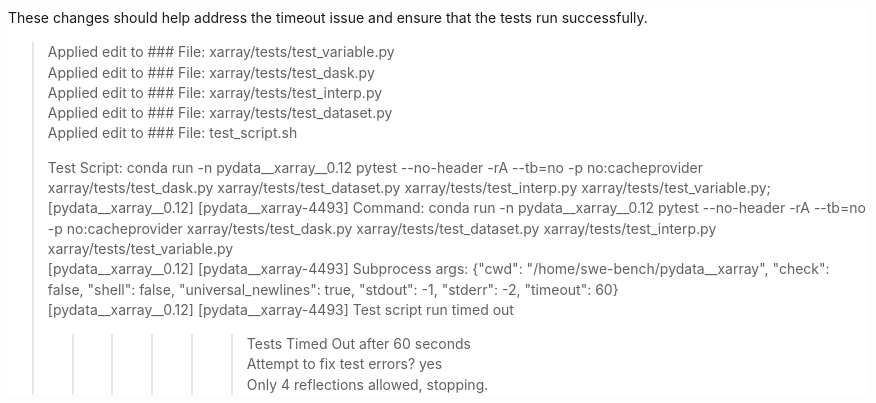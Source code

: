 These changes should help address the timeout issue and ensure that the tests run successfully.

> Applied edit to ### File: xarray/tests/test_variable.py  
> Applied edit to ### File: xarray/tests/test_dask.py  
> Applied edit to ### File: xarray/tests/test_interp.py  
> Applied edit to ### File: xarray/tests/test_dataset.py  
> Applied edit to ### File: test_script.sh  
>   
> Test Script: conda run -n pydata__xarray__0.12  pytest --no-header -rA --tb=no -p no:cacheprovider xarray/tests/test_dask.py xarray/tests/test_dataset.py xarray/tests/test_interp.py xarray/tests/test_variable.py;  
> [pydata__xarray__0.12] [pydata__xarray-4493] Command: conda run -n pydata__xarray__0.12 pytest --no-header -rA --tb=no -p no:cacheprovider xarray/tests/test_dask.py xarray/tests/test_dataset.py xarray/tests/test_interp.py xarray/tests/test_variable.py   
> [pydata__xarray__0.12] [pydata__xarray-4493] Subprocess args: {"cwd": "/home/swe-bench/pydata__xarray", "check": false, "shell": false, "universal_newlines": true, "stdout": -1, "stderr": -2, "timeout": 60}   
> [pydata__xarray__0.12] [pydata__xarray-4493] Test script run timed out   
> >>>>> Tests Timed Out after 60 seconds  
> Attempt to fix test errors? yes  
> Only 4 reflections allowed, stopping.  
